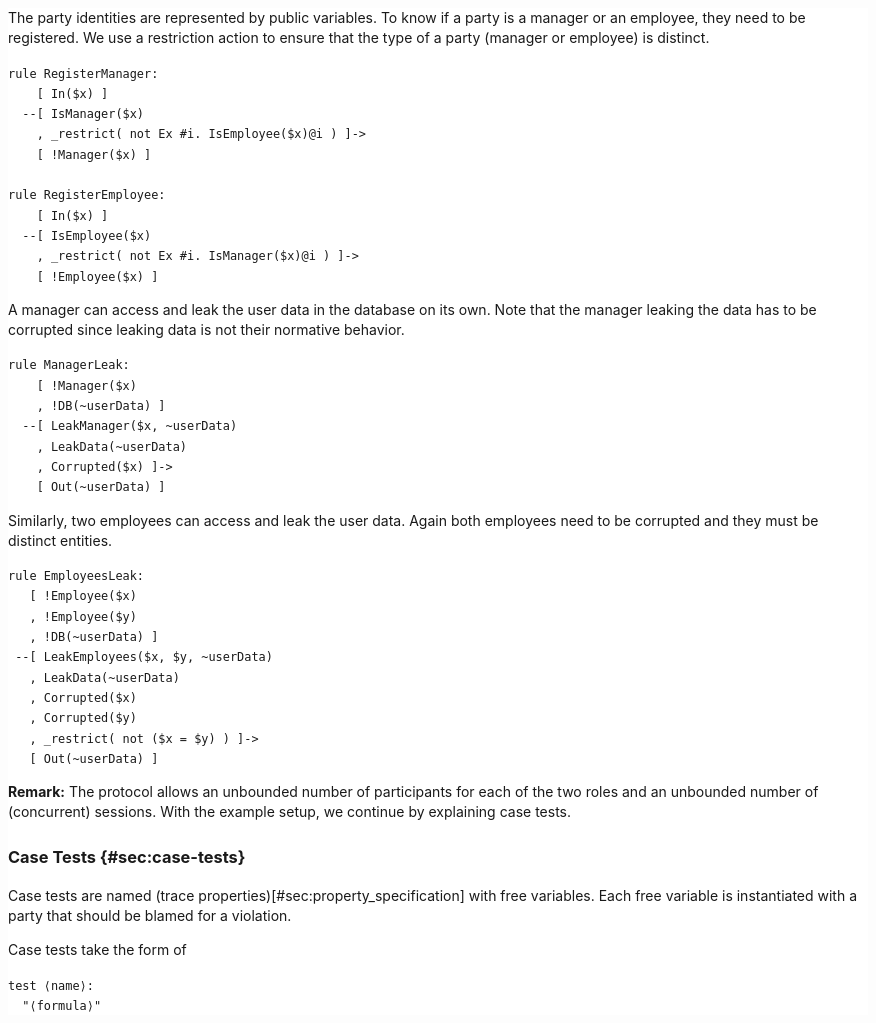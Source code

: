 The party identities are represented by public variables.
To know if a party is a manager or an employee, they need to be registered.
We use a restriction action to ensure that the type of a party (manager or employee) is distinct.

    rule RegisterManager:
        [ In($x) ]
      --[ IsManager($x)
        , _restrict( not Ex #i. IsEmployee($x)@i ) ]->
        [ !Manager($x) ]

    rule RegisterEmployee:
        [ In($x) ]
      --[ IsEmployee($x)
        , _restrict( not Ex #i. IsManager($x)@i ) ]->
        [ !Employee($x) ]

A manager can access and leak the user data in the database on its own.
Note that the manager leaking the data has to be corrupted since leaking data is not their normative behavior.

    rule ManagerLeak:
        [ !Manager($x)
        , !DB(~userData) ]
      --[ LeakManager($x, ~userData)
        , LeakData(~userData)
        , Corrupted($x) ]->
        [ Out(~userData) ]

Similarly, two employees can access and leak the user data.
Again both employees need to be corrupted and they must be distinct entities.

    rule EmployeesLeak:
       [ !Employee($x)
       , !Employee($y)
       , !DB(~userData) ]
     --[ LeakEmployees($x, $y, ~userData)
       , LeakData(~userData)
       , Corrupted($x)
       , Corrupted($y)
       , _restrict( not ($x = $y) ) ]->
       [ Out(~userData) ]

**Remark:** The protocol allows an unbounded number of participants for each of the two roles and an unbounded number of (concurrent) sessions.
With the example setup, we continue by explaining case tests.

### Case Tests {#sec:case-tests}

Case tests are named (trace properties)[#sec:property_specification] with free variables.
Each free variable is instantiated with a party that should be blamed for a violation.

Case tests take the form of

    test ⟨name⟩:
      "⟨formula⟩"
